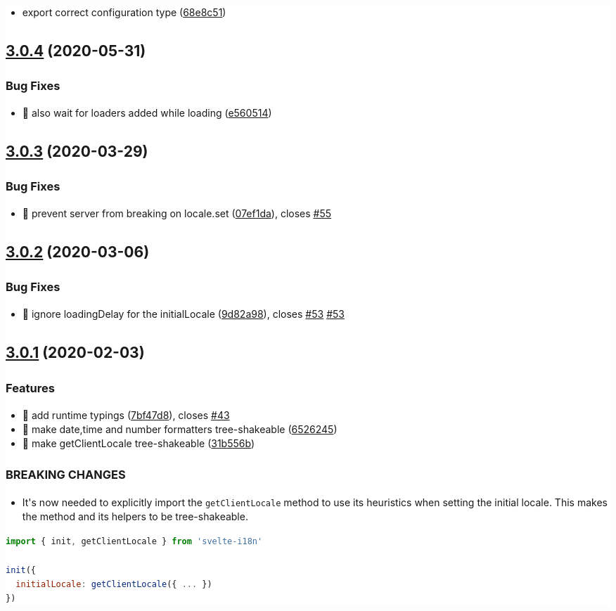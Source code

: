 - export correct configuration type ([68e8c51](https://github.com/kaisermann/svelte-i18n/commit/68e8c51a636910bbe0619350b7d8ad6fabe13c7d))

## [3.0.4](https://github.com/kaisermann/svelte-i18n/compare/v3.0.3...v3.0.4) (2020-05-31)

### Bug Fixes

- 🐛 also wait for loaders added while loading ([e560514](https://github.com/kaisermann/svelte-i18n/commit/e560514b1d957b2c4fc9b1a4f412ab93cf31d21a))

## [3.0.3](https://github.com/kaisermann/svelte-i18n/compare/v3.0.2...v3.0.3) (2020-03-29)

### Bug Fixes

- 🐛 prevent server from breaking on locale.set ([07ef1da](https://github.com/kaisermann/svelte-i18n/commit/07ef1da6d5177854b4707d5f038f5a14562e6bf5)), closes [#55](https://github.com/kaisermann/svelte-i18n/issues/55)

## [3.0.2](https://github.com/kaisermann/svelte-i18n/compare/v3.0.1...v3.0.2) (2020-03-06)

### Bug Fixes

- 🐛 ignore loadingDelay for the initialLocale ([9d82a98](https://github.com/kaisermann/svelte-i18n/commit/9d82a98e8d6ecf25dca12cce88183502e11133fe)), closes [#53](https://github.com/kaisermann/svelte-i18n/issues/53) [#53](https://github.com/kaisermann/svelte-i18n/issues/53)

## [3.0.1](https://github.com/kaisermann/svelte-i18n/compare/v2.3.1...v3.0.1) (2020-02-03)

### Features

- 🎸 add runtime typings ([7bf47d8](https://github.com/kaisermann/svelte-i18n/commit/7bf47d879006ffeec51ec112f20c74c72abe87ff)), closes [#43](https://github.com/kaisermann/svelte-i18n/issues/43)
- 🎸 make date,time and number formatters tree-shakeable ([6526245](https://github.com/kaisermann/svelte-i18n/commit/6526245bf9d40d25af14ec1e7acb34772a9f3f0e))
- 🎸 make getClientLocale tree-shakeable ([31b556b](https://github.com/kaisermann/svelte-i18n/commit/31b556bc3f77bc5b581541976a82f898a398c01a))

### BREAKING CHANGES

- It's now needed to explicitly import the `getClientLocale` method to use
  its heuristics when setting the initial locale. This makes the method
  and its helpers to be tree-shakeable.

```js
import { init, getClientLocale } from 'svelte-i18n'

init({
  initialLocale: getClientLocale({ ... })
})
```
